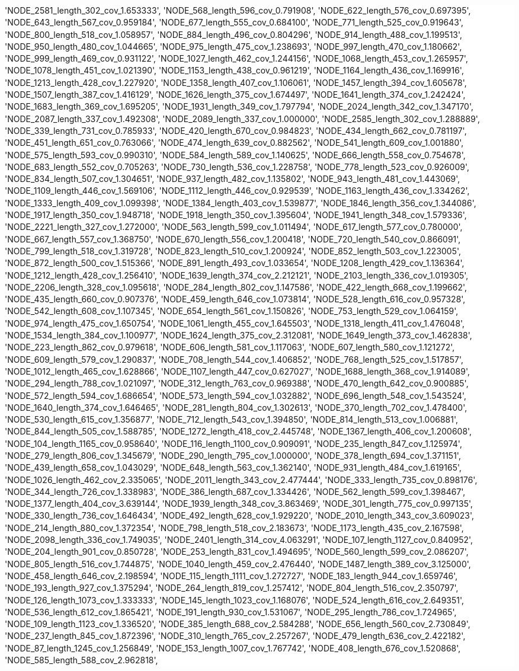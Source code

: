 'NODE_2581_length_302_cov_1.653333', 'NODE_568_length_596_cov_0.791908', 'NODE_622_length_576_cov_0.697395', 'NODE_643_length_567_cov_0.959184', 'NODE_677_length_555_cov_0.684100', 'NODE_771_length_525_cov_0.919643', 'NODE_800_length_518_cov_1.058957', 'NODE_884_length_496_cov_0.804296', 'NODE_914_length_488_cov_1.199513', 'NODE_950_length_480_cov_1.044665', 'NODE_975_length_475_cov_1.238693', 'NODE_997_length_470_cov_1.180662', 'NODE_999_length_469_cov_0.931122', 'NODE_1027_length_462_cov_1.244156', 'NODE_1068_length_453_cov_1.265957', 'NODE_1078_length_451_cov_1.021390', 'NODE_1153_length_438_cov_0.961219', 'NODE_1164_length_436_cov_1.169916', 'NODE_1213_length_428_cov_1.227920', 'NODE_1358_length_407_cov_1.106061', 'NODE_1457_length_394_cov_1.605678', 'NODE_1507_length_387_cov_1.416129', 'NODE_1626_length_375_cov_1.674497', 'NODE_1641_length_374_cov_1.242424', 'NODE_1683_length_369_cov_1.695205', 'NODE_1931_length_349_cov_1.797794', 'NODE_2024_length_342_cov_1.347170', 'NODE_2087_length_337_cov_1.492308', 'NODE_2089_length_337_cov_1.000000', 'NODE_2585_length_302_cov_1.288889', 'NODE_339_length_731_cov_0.785933', 'NODE_420_length_670_cov_0.984823', 'NODE_434_length_662_cov_0.781197', 'NODE_451_length_651_cov_0.763066', 'NODE_474_length_639_cov_0.882562', 'NODE_541_length_609_cov_1.001880', 'NODE_575_length_593_cov_0.990310', 'NODE_584_length_589_cov_1.140625', 'NODE_666_length_558_cov_0.754678', 'NODE_683_length_552_cov_0.705263', 'NODE_730_length_536_cov_1.228758', 'NODE_778_length_523_cov_0.926009', 'NODE_834_length_507_cov_1.304651', 'NODE_937_length_482_cov_1.135802', 'NODE_943_length_481_cov_1.443069', 'NODE_1109_length_446_cov_1.569106', 'NODE_1112_length_446_cov_0.929539', 'NODE_1163_length_436_cov_1.334262', 'NODE_1333_length_409_cov_1.099398', 'NODE_1384_length_403_cov_1.539877', 'NODE_1846_length_356_cov_1.344086', 'NODE_1917_length_350_cov_1.948718', 'NODE_1918_length_350_cov_1.395604', 'NODE_1941_length_348_cov_1.579336', 'NODE_2221_length_327_cov_1.272000', 'NODE_563_length_599_cov_1.011494', 'NODE_617_length_577_cov_0.780000', 'NODE_667_length_557_cov_1.368750', 'NODE_670_length_556_cov_1.200418', 'NODE_720_length_540_cov_0.866091', 'NODE_799_length_518_cov_1.319728', 'NODE_823_length_510_cov_1.200924', 'NODE_852_length_503_cov_1.223005', 'NODE_872_length_500_cov_1.515366', 'NODE_891_length_493_cov_1.033654', 'NODE_1208_length_429_cov_1.136364', 'NODE_1212_length_428_cov_1.256410', 'NODE_1639_length_374_cov_2.212121', 'NODE_2103_length_336_cov_1.019305', 'NODE_2206_length_328_cov_1.095618', 'NODE_284_length_802_cov_1.147586', 'NODE_422_length_668_cov_1.199662', 'NODE_435_length_660_cov_0.907376', 'NODE_459_length_646_cov_1.073814', 'NODE_528_length_616_cov_0.957328', 'NODE_542_length_608_cov_1.107345', 'NODE_654_length_561_cov_1.150826', 'NODE_753_length_529_cov_1.064159', 'NODE_974_length_475_cov_1.650754', 'NODE_1061_length_455_cov_1.645503', 'NODE_1318_length_411_cov_1.476048', 'NODE_1534_length_384_cov_1.100977', 'NODE_1624_length_375_cov_2.312081', 'NODE_1649_length_373_cov_1.462838', 'NODE_223_length_862_cov_0.979618', 'NODE_606_length_581_cov_1.117063', 'NODE_607_length_580_cov_1.121272', 'NODE_609_length_579_cov_1.290837', 'NODE_708_length_544_cov_1.406852', 'NODE_768_length_525_cov_1.517857', 'NODE_1012_length_465_cov_1.628866', 'NODE_1107_length_447_cov_0.627027', 'NODE_1688_length_368_cov_1.914089', 'NODE_294_length_788_cov_1.021097', 'NODE_312_length_763_cov_0.969388', 'NODE_470_length_642_cov_0.900885', 'NODE_572_length_594_cov_1.686654', 'NODE_573_length_594_cov_1.032882', 'NODE_696_length_548_cov_1.543524', 'NODE_1640_length_374_cov_1.646465', 'NODE_281_length_804_cov_1.302613', 'NODE_370_length_702_cov_1.478400', 'NODE_530_length_615_cov_1.356877', 'NODE_712_length_543_cov_1.394850', 'NODE_814_length_513_cov_1.006881', 'NODE_844_length_505_cov_1.588785', 'NODE_1272_length_418_cov_2.445748', 'NODE_1367_length_406_cov_1.200608', 'NODE_104_length_1165_cov_0.958640', 'NODE_116_length_1100_cov_0.909091', 'NODE_235_length_847_cov_1.125974', 'NODE_279_length_806_cov_1.345679', 'NODE_290_length_795_cov_1.000000', 'NODE_378_length_694_cov_1.371151', 'NODE_439_length_658_cov_1.043029', 'NODE_648_length_563_cov_1.362140', 'NODE_931_length_484_cov_1.619165', 'NODE_1026_length_462_cov_2.335065', 'NODE_2011_length_343_cov_2.477444', 'NODE_333_length_735_cov_0.898176', 'NODE_344_length_726_cov_1.338983', 'NODE_386_length_687_cov_1.334426', 'NODE_562_length_599_cov_1.398467', 'NODE_1377_length_404_cov_3.639144', 'NODE_1939_length_348_cov_3.863469', 'NODE_301_length_775_cov_0.997135', 'NODE_330_length_736_cov_1.646434', 'NODE_492_length_628_cov_1.929220', 'NODE_2010_length_343_cov_3.609023', 'NODE_214_length_880_cov_1.372354', 'NODE_798_length_518_cov_2.183673', 'NODE_1173_length_435_cov_2.167598', 'NODE_2098_length_336_cov_1.749035', 'NODE_2401_length_314_cov_4.063291', 'NODE_107_length_1127_cov_0.840952', 'NODE_204_length_901_cov_0.850728', 'NODE_253_length_831_cov_1.494695', 'NODE_560_length_599_cov_2.086207', 'NODE_805_length_516_cov_1.744875', 'NODE_1040_length_459_cov_2.476440', 'NODE_1487_length_389_cov_3.125000', 'NODE_458_length_646_cov_2.198594', 'NODE_115_length_1111_cov_1.272727', 'NODE_183_length_944_cov_1.659746', 'NODE_193_length_927_cov_1.375294', 'NODE_264_length_819_cov_1.257412', 'NODE_804_length_516_cov_2.350797', 'NODE_126_length_1073_cov_1.333333', 'NODE_145_length_1023_cov_1.168076', 'NODE_524_length_616_cov_2.649351', 'NODE_536_length_612_cov_1.865421', 'NODE_191_length_930_cov_1.531067', 'NODE_295_length_786_cov_1.724965', 'NODE_109_length_1123_cov_1.336520', 'NODE_385_length_688_cov_2.584288', 'NODE_656_length_560_cov_2.730849', 'NODE_237_length_845_cov_1.872396', 'NODE_310_length_765_cov_2.257267', 'NODE_479_length_636_cov_2.422182', 'NODE_87_length_1245_cov_1.256849', 'NODE_153_length_1007_cov_1.767742', 'NODE_408_length_676_cov_1.520868', 'NODE_585_length_588_cov_2.962818',